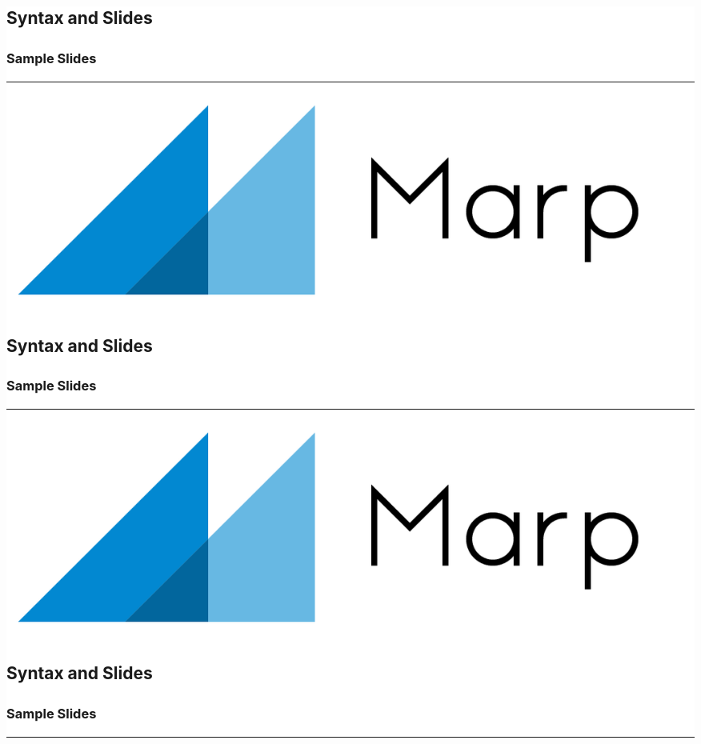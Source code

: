 
[//]: # "Syntax and Slides"
## Syntax and Slides

### Sample Slides

---

![](images/marp_logo.png)

[//]: # "Syntax and Slides"
## Syntax and Slides

### Sample Slides

---

![bg right height: 95%](images/marp_logo.png)

[//]: # "Syntax and Slides"
## Syntax and Slides

### Sample Slides

---


[//]: # "Title Slide (can also display further information)"
[//]: # "New slide is created by adding three dashes"
[//]: # "Overview"
[//]: # "What is Marp?"
[//]: # "What is Marp?"
[//]: # "When/Why to use Marp?"
[//]: # "Getting Started with Marp (VS Code)"
[//]: # "Getting Started with Marp (VS Code)"
[//]: # "Getting Started with Marp (VS Code)"
[//]: # "Getting Started with Marp (VS Code)"
[//]: # "Getting Started with Marp (VS Code)"
[//]: # "Getting Started with Marp (VS Code)"
[//]: # "Getting Started with Marp (VS Code)"
[//]: # "Conclusion"